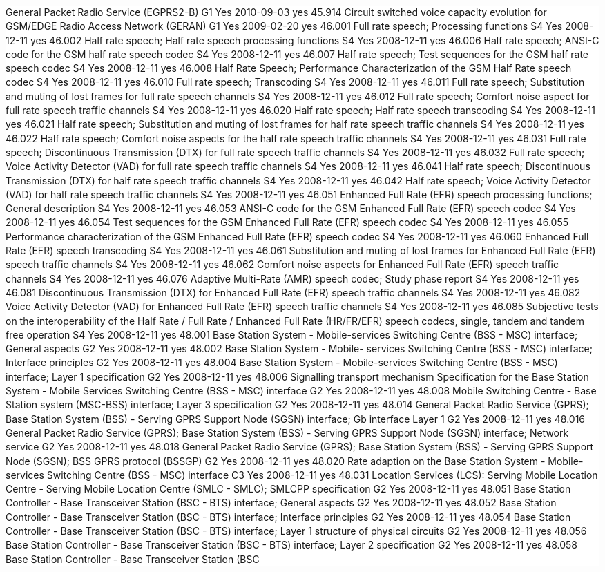 General Packet Radio Service (EGPRS2-B) G1 Yes 2010-09-03 yes 45.914 Circuit
switched voice capacity evolution for GSM/EDGE Radio Access Network (GERAN) G1
Yes 2009-02-20 yes 46.001 Full rate speech; Processing functions S4 Yes
2008-12-11 yes 46.002 Half rate speech; Half rate speech processing functions
S4 Yes 2008-12-11 yes 46.006 Half rate speech; ANSI-C code for the GSM half
rate speech codec S4 Yes 2008-12-11 yes 46.007 Half rate speech; Test
sequences for the GSM half rate speech codec S4 Yes 2008-12-11 yes 46.008 Half
Rate Speech; Performance Characterization of the GSM Half Rate speech codec S4
Yes 2008-12-11 yes 46.010 Full rate speech; Transcoding S4 Yes 2008-12-11 yes
46.011 Full rate speech; Substitution and muting of lost frames for full rate
speech channels S4 Yes 2008-12-11 yes 46.012 Full rate speech; Comfort noise
aspect for full rate speech traffic channels S4 Yes 2008-12-11 yes 46.020 Half
rate speech; Half rate speech transcoding S4 Yes 2008-12-11 yes 46.021 Half
rate speech; Substitution and muting of lost frames for half rate speech
traffic channels S4 Yes 2008-12-11 yes 46.022 Half rate speech; Comfort noise
aspects for the half rate speech traffic channels S4 Yes 2008-12-11 yes 46.031
Full rate speech; Discontinuous Transmission (DTX) for full rate speech
traffic channels S4 Yes 2008-12-11 yes 46.032 Full rate speech; Voice Activity
Detector (VAD) for full rate speech traffic channels S4 Yes 2008-12-11 yes
46.041 Half rate speech; Discontinuous Transmission (DTX) for half rate speech
traffic channels S4 Yes 2008-12-11 yes 46.042 Half rate speech; Voice Activity
Detector (VAD) for half rate speech traffic channels S4 Yes 2008-12-11 yes
46.051 Enhanced Full Rate (EFR) speech processing functions; General
description S4 Yes 2008-12-11 yes 46.053 ANSI-C code for the GSM Enhanced Full
Rate (EFR) speech codec S4 Yes 2008-12-11 yes 46.054 Test sequences for the
GSM Enhanced Full Rate (EFR) speech codec S4 Yes 2008-12-11 yes 46.055
Performance characterization of the GSM Enhanced Full Rate (EFR) speech codec
S4 Yes 2008-12-11 yes 46.060 Enhanced Full Rate (EFR) speech transcoding S4
Yes 2008-12-11 yes 46.061 Substitution and muting of lost frames for Enhanced
Full Rate (EFR) speech traffic channels S4 Yes 2008-12-11 yes 46.062 Comfort
noise aspects for Enhanced Full Rate (EFR) speech traffic channels S4 Yes
2008-12-11 yes 46.076 Adaptive Multi-Rate (AMR) speech codec; Study phase
report S4 Yes 2008-12-11 yes 46.081 Discontinuous Transmission (DTX) for
Enhanced Full Rate (EFR) speech traffic channels S4 Yes 2008-12-11 yes 46.082
Voice Activity Detector (VAD) for Enhanced Full Rate (EFR) speech traffic
channels S4 Yes 2008-12-11 yes 46.085 Subjective tests on the interoperability
of the Half Rate / Full Rate / Enhanced Full Rate (HR/FR/EFR) speech codecs,
single, tandem and tandem free operation S4 Yes 2008-12-11 yes 48.001 Base
Station System - Mobile-services Switching Centre (BSS - MSC) interface;
General aspects G2 Yes 2008-12-11 yes 48.002 Base Station System - Mobile-
services Switching Centre (BSS - MSC) interface; Interface principles G2 Yes
2008-12-11 yes 48.004 Base Station System - Mobile-services Switching Centre
(BSS - MSC) interface; Layer 1 specification G2 Yes 2008-12-11 yes 48.006
Signalling transport mechanism Specification for the Base Station System -
Mobile Services Switching Centre (BSS - MSC) interface G2 Yes 2008-12-11 yes
48.008 Mobile Switching Centre - Base Station system (MSC-BSS) interface;
Layer 3 specification G2 Yes 2008-12-11 yes 48.014 General Packet Radio
Service (GPRS); Base Station System (BSS) - Serving GPRS Support Node (SGSN)
interface; Gb interface Layer 1 G2 Yes 2008-12-11 yes 48.016 General Packet
Radio Service (GPRS); Base Station System (BSS) - Serving GPRS Support Node
(SGSN) interface; Network service G2 Yes 2008-12-11 yes 48.018 General Packet
Radio Service (GPRS); Base Station System (BSS) - Serving GPRS Support Node
(SGSN); BSS GPRS protocol (BSSGP) G2 Yes 2008-12-11 yes 48.020 Rate adaption
on the Base Station System - Mobile-services Switching Centre (BSS - MSC)
interface C3 Yes 2008-12-11 yes 48.031 Location Services (LCS): Serving Mobile
Location Centre - Serving Mobile Location Centre (SMLC - SMLC); SMLCPP
specification G2 Yes 2008-12-11 yes 48.051 Base Station Controller - Base
Transceiver Station (BSC - BTS) interface; General aspects G2 Yes 2008-12-11
yes 48.052 Base Station Controller - Base Transceiver Station (BSC - BTS)
interface; Interface principles G2 Yes 2008-12-11 yes 48.054 Base Station
Controller - Base Transceiver Station (BSC - BTS) interface; Layer 1 structure
of physical circuits G2 Yes 2008-12-11 yes 48.056 Base Station Controller -
Base Transceiver Station (BSC - BTS) interface; Layer 2 specification G2 Yes
2008-12-11 yes 48.058 Base Station Controller - Base Transceiver Station (BSC
